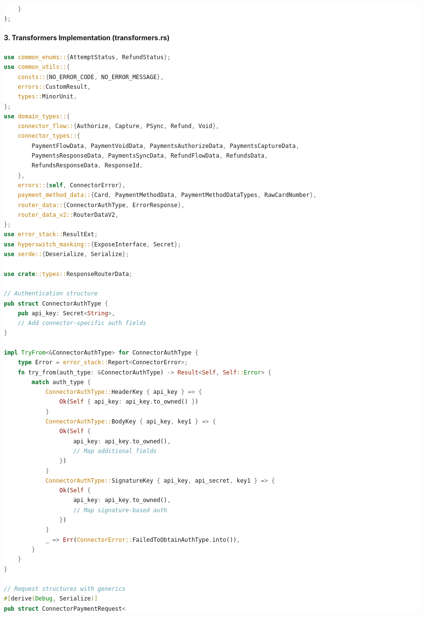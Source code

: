 ```rust
    }
);
```

#### 3. Transformers Implementation (transformers.rs)

```rust
use common_enums::{AttemptStatus, RefundStatus};
use common_utils::{
    consts::{NO_ERROR_CODE, NO_ERROR_MESSAGE},
    errors::CustomResult,
    types::MinorUnit,
};
use domain_types::{
    connector_flow::{Authorize, Capture, PSync, Refund, Void},
    connector_types::{
        PaymentFlowData, PaymentVoidData, PaymentsAuthorizeData, PaymentsCaptureData,
        PaymentsResponseData, PaymentsSyncData, RefundFlowData, RefundsData,
        RefundsResponseData, ResponseId,
    },
    errors::{self, ConnectorError},
    payment_method_data::{Card, PaymentMethodData, PaymentMethodDataTypes, RawCardNumber},
    router_data::{ConnectorAuthType, ErrorResponse},
    router_data_v2::RouterDataV2,
};
use error_stack::ResultExt;
use hyperswitch_masking::{ExposeInterface, Secret};
use serde::{Deserialize, Serialize};

use crate::types::ResponseRouterData;

// Authentication structure
pub struct ConnectorAuthType {
    pub api_key: Secret<String>,
    // Add connector-specific auth fields
}

impl TryFrom<&ConnectorAuthType> for ConnectorAuthType {
    type Error = error_stack::Report<ConnectorError>;
    fn try_from(auth_type: &ConnectorAuthType) -> Result<Self, Self::Error> {
        match auth_type {
            ConnectorAuthType::HeaderKey { api_key } => {
                Ok(Self { api_key: api_key.to_owned() })
            }
            ConnectorAuthType::BodyKey { api_key, key1 } => {
                Ok(Self { 
                    api_key: api_key.to_owned(),
                    // Map additional fields
                })
            }
            ConnectorAuthType::SignatureKey { api_key, api_secret, key1 } => {
                Ok(Self {
                    api_key: api_key.to_owned(),
                    // Map signature-based auth
                })
            }
            _ => Err(ConnectorError::FailedToObtainAuthType.into()),
        }
    }
}

// Request structures with generics
#[derive(Debug, Serialize)]
pub struct ConnectorPaymentRequest<
```